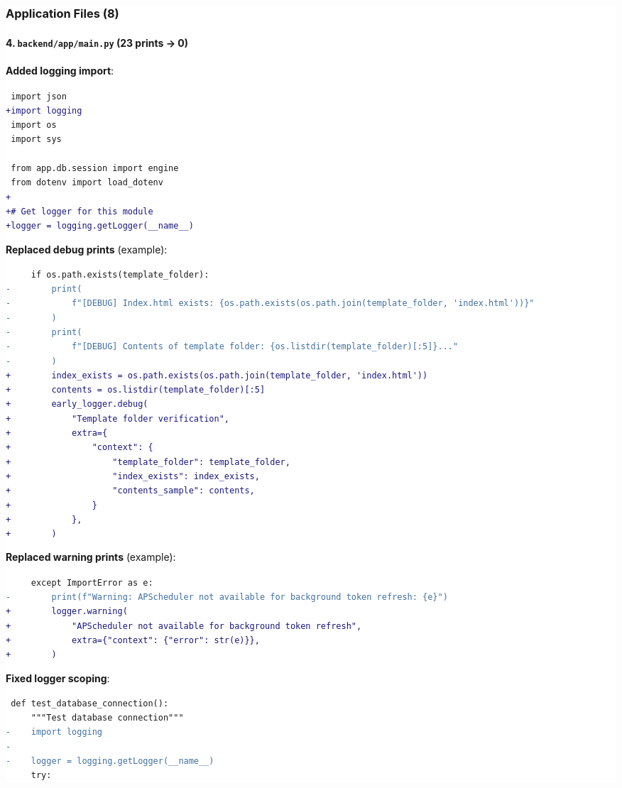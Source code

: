 ### Application Files (8)

#### 4. `backend/app/main.py` (23 prints → 0)

**Added logging import**:
```diff
 import json
+import logging
 import os
 import sys

 from app.db.session import engine
 from dotenv import load_dotenv
+
+# Get logger for this module
+logger = logging.getLogger(__name__)
```

**Replaced debug prints** (example):
```diff
     if os.path.exists(template_folder):
-        print(
-            f"[DEBUG] Index.html exists: {os.path.exists(os.path.join(template_folder, 'index.html'))}"
-        )
-        print(
-            f"[DEBUG] Contents of template folder: {os.listdir(template_folder)[:5]}..."
-        )
+        index_exists = os.path.exists(os.path.join(template_folder, 'index.html'))
+        contents = os.listdir(template_folder)[:5]
+        early_logger.debug(
+            "Template folder verification",
+            extra={
+                "context": {
+                    "template_folder": template_folder,
+                    "index_exists": index_exists,
+                    "contents_sample": contents,
+                }
+            },
+        )
```

**Replaced warning prints** (example):
```diff
     except ImportError as e:
-        print(f"Warning: APScheduler not available for background token refresh: {e}")
+        logger.warning(
+            "APScheduler not available for background token refresh",
+            extra={"context": {"error": str(e)}},
+        )
```

**Fixed logger scoping**:
```diff
 def test_database_connection():
     """Test database connection"""
-    import logging
-
-    logger = logging.getLogger(__name__)
     try:
```
